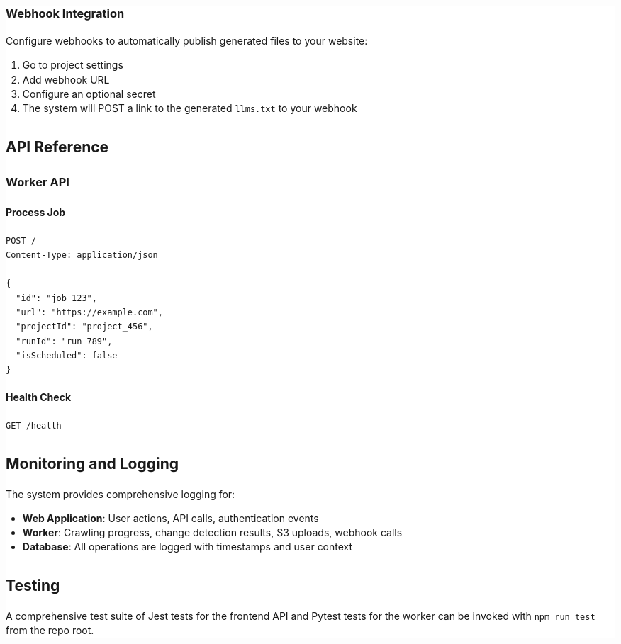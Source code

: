 ### Webhook Integration

Configure webhooks to automatically publish generated files to your website:

1. Go to project settings
2. Add webhook URL
3. Configure an optional secret
4. The system will POST a link to the generated `llms.txt` to your webhook

## API Reference

### Worker API

#### Process Job
```http
POST /
Content-Type: application/json

{
  "id": "job_123",
  "url": "https://example.com",
  "projectId": "project_456",
  "runId": "run_789",
  "isScheduled": false
}
```

#### Health Check
```http
GET /health
```

## Monitoring and Logging

The system provides comprehensive logging for:

- **Web Application**: User actions, API calls, authentication events
- **Worker**: Crawling progress, change detection results, S3 uploads, webhook calls
- **Database**: All operations are logged with timestamps and user context

## Testing

A comprehensive test suite of Jest tests for the frontend API and Pytest tests for the worker can be invoked with `npm run test` from the repo root.